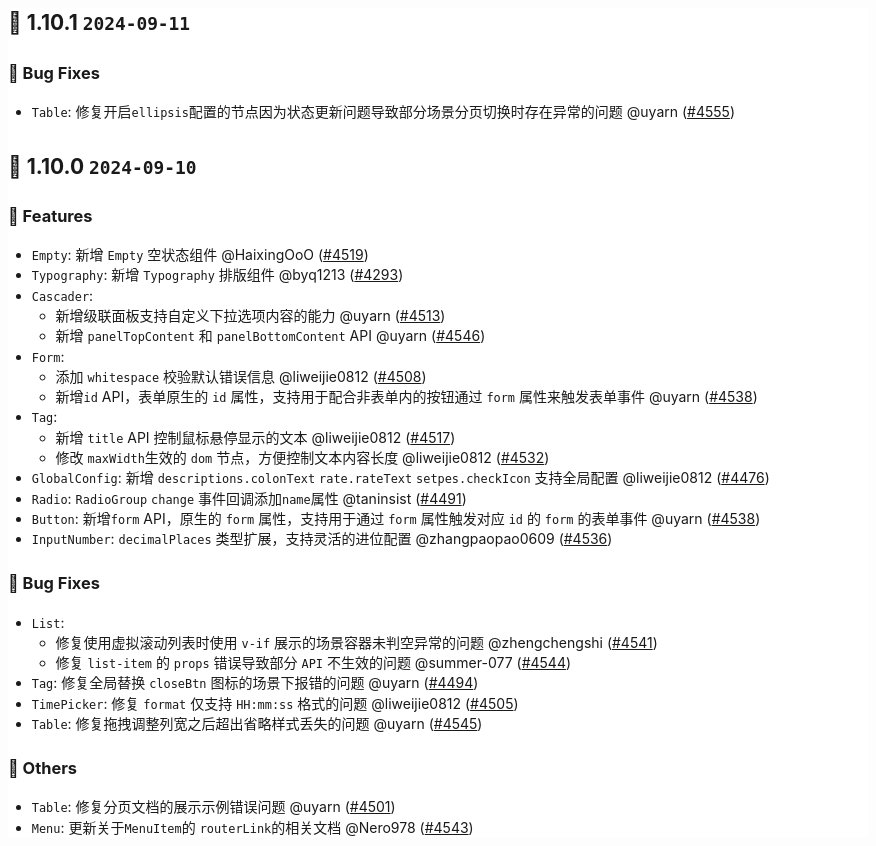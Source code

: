 ## 🌈 1.10.1 `2024-09-11` 
### 🐞 Bug Fixes
- `Table`: 修复开启`ellipsis`配置的节点因为状态更新问题导致部分场景分页切换时存在异常的问题 @uyarn ([#4555](https://github.com/Tencent/tdesign-vue-next/pull/4555))

## 🌈 1.10.0 `2024-09-10` 
### 🚀 Features
- `Empty`:  新增 `Empty` 空状态组件 @HaixingOoO ([#4519](https://github.com/Tencent/tdesign-vue-next/pull/4519))
- `Typography`: 新增 `Typography` 排版组件 @byq1213 ([#4293](https://github.com/Tencent/tdesign-vue-next/pull/4293))
- `Cascader`:  
  - 新增级联面板支持自定义下拉选项内容的能力 @uyarn ([#4513](https://github.com/Tencent/tdesign-vue-next/pull/4513))
  -  新增 `panelTopContent` 和 `panelBottomContent` API @uyarn ([#4546](https://github.com/Tencent/tdesign-vue-next/pull/4546))
- `Form`: 
  - 添加 `whitespace` 校验默认错误信息 @liweijie0812 ([#4508](https://github.com/Tencent/tdesign-vue-next/pull/4508))
  - 新增`id` API，表单原生的 `id` 属性，支持用于配合非表单内的按钮通过 `form` 属性来触发表单事件 @uyarn ([#4538](https://github.com/Tencent/tdesign-vue-next/pull/4538))
- `Tag`: 
  - 新增 `title` API 控制鼠标悬停显示的文本 @liweijie0812 ([#4517](https://github.com/Tencent/tdesign-vue-next/pull/4517))
  -  修改 `maxWidth`生效的 `dom` 节点，方便控制文本内容长度 @liweijie0812 ([#4532](https://github.com/Tencent/tdesign-vue-next/pull/4532))
- `GlobalConfig`: 新增 `descriptions.colonText` `rate.rateText` `setpes.checkIcon` 支持全局配置 @liweijie0812 ([#4476](https://github.com/Tencent/tdesign-vue-next/pull/4476))
- `Radio`: `RadioGroup` `change` 事件回调添加`name`属性 @taninsist ([#4491](https://github.com/Tencent/tdesign-vue-next/pull/4491))
- `Button`: 新增`form` API，原生的 `form` 属性，支持用于通过 `form` 属性触发对应 `id` 的 `form` 的表单事件 @uyarn ([#4538](https://github.com/Tencent/tdesign-vue-next/pull/4538))
- `InputNumber`: `decimalPlaces` 类型扩展，支持灵活的进位配置 @zhangpaopao0609 ([#4536](https://github.com/Tencent/tdesign-vue-next/pull/4536))
### 🐞 Bug Fixes
- `List`: 
  - 修复使用虚拟滚动列表时使用 `v-if` 展示的场景容器未判空异常的问题 @zhengchengshi ([#4541](https://github.com/Tencent/tdesign-vue-next/pull/4541))
  - 修复 `list-item` 的 `props` 错误导致部分 `API` 不生效的问题 @summer-077 ([#4544](https://github.com/Tencent/tdesign-vue-next/pull/4544))
- `Tag`: 修复全局替换 `closeBtn` 图标的场景下报错的问题 @uyarn ([#4494](https://github.com/Tencent/tdesign-vue-next/pull/4494))
- `TimePicker`: 修复 `format` 仅支持 `HH:mm:ss` 格式的问题 @liweijie0812 ([#4505](https://github.com/Tencent/tdesign-vue-next/pull/4505))
- `Table`: 修复拖拽调整列宽之后超出省略样式丢失的问题 @uyarn ([#4545](https://github.com/Tencent/tdesign-vue-next/pull/4545))
### 🚧 Others
- `Table`: 修复分页文档的展示示例错误问题 @uyarn ([#4501](https://github.com/Tencent/tdesign-vue-next/pull/4501))
- `Menu`: 更新关于`MenuItem`的 `routerLink`的相关文档 @Nero978 ([#4543](https://github.com/Tencent/tdesign-vue-next/pull/4543))
